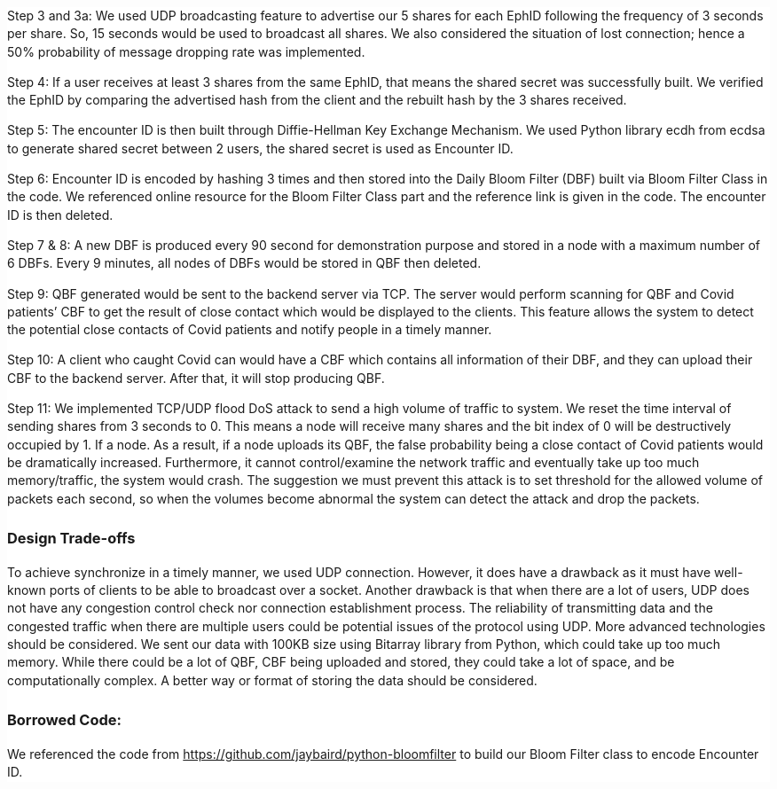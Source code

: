 Step 3 and 3a: We used UDP broadcasting feature to advertise our 5 shares for each EphID following the frequency of 3 seconds per share. So, 15 seconds would be used to broadcast all shares. We also considered the situation of lost connection; hence a 50% probability of message dropping rate was implemented. 

Step 4: If a user receives at least 3 shares from the same EphID, that means the shared secret was successfully built. We verified the EphID by comparing the advertised hash from the client and the rebuilt hash by the 3 shares received. 

Step 5: The encounter ID is then built through Diffie-Hellman Key Exchange Mechanism. We used Python library ecdh from ecdsa to generate shared secret between 2 users, the shared secret is used as Encounter ID.

Step 6: Encounter ID is encoded by hashing 3 times and then stored into the Daily Bloom Filter (DBF) built via Bloom Filter Class in the code. We referenced online resource for the Bloom Filter Class part and the reference link is given in the code. The encounter ID is then deleted.

Step 7 & 8:  A new DBF is produced every 90 second for demonstration purpose and stored in a node with a maximum number of 6 DBFs. Every 9 minutes, all nodes of DBFs would be stored in QBF then deleted. 

Step 9: QBF generated would be sent to the backend server via TCP. The server would perform scanning for QBF and Covid patients’ CBF to get the result of close contact which would be displayed to the clients. This feature allows the system to detect the potential close contacts of Covid patients and notify people in a timely manner.

Step 10: A client who caught Covid can would have a CBF which contains all information of their DBF, and they can upload their CBF to the backend server. After that, it will stop producing QBF. 

Step 11: We implemented TCP/UDP flood DoS attack to send a high volume of traffic to system. We reset the time interval of sending shares from 3 seconds to 0. This means a node will receive many shares and the bit index of 0 will be destructively occupied by 1. If a node. As a result, if a node uploads its QBF, the false probability being a close contact of Covid patients would be dramatically increased. Furthermore, it cannot control/examine the network traffic and eventually take up too much memory/traffic, the system would crash. The suggestion we must prevent this attack is to set threshold for the allowed volume of packets each second, so when the volumes become abnormal the system can detect the attack and drop the packets. 


### Design Trade-offs

To achieve synchronize in a timely manner, we used UDP connection. However, it does have a drawback as it must have well-known ports of clients to be able to broadcast over a socket. Another drawback is that when there are a lot of users, UDP does not have any congestion control check nor connection establishment process. The reliability of transmitting data and the congested traffic when there are multiple users could be potential issues of the protocol using UDP. More advanced technologies should be considered. 
We sent our data with 100KB size using Bitarray library from Python, which could take up too much memory. While there could be a lot of QBF, CBF being uploaded and stored, they could take a lot of space, and be computationally complex. A better way or format of storing the data should be considered. 

### Borrowed Code:

We referenced the code from https://github.com/jaybaird/python-bloomfilter to build our Bloom Filter class to encode Encounter ID.
